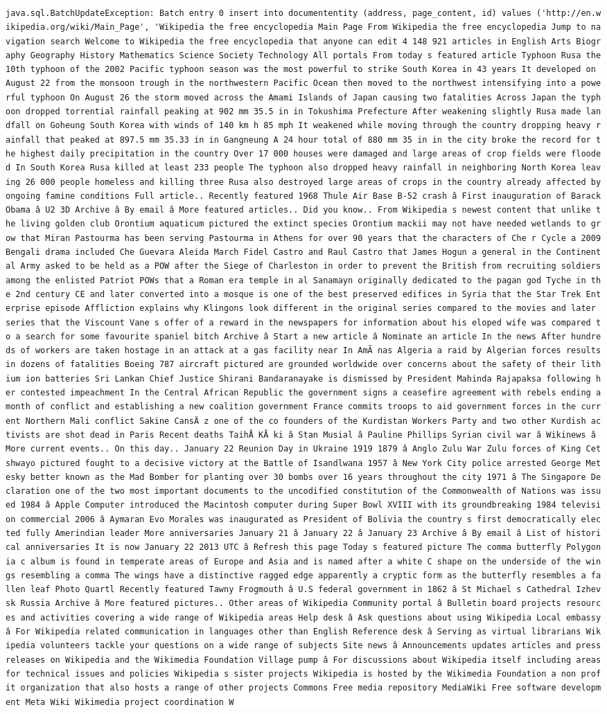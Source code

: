 ```
java.sql.BatchUpdateException: Batch entry 0 insert into documententity (address, page_content, id) values ('http://en.wikipedia.org/wiki/Main_Page', 'Wikipedia the free encyclopedia Main Page From Wikipedia the free encyclopedia Jump to navigation search Welcome to Wikipedia the free encyclopedia that anyone can edit 4 148 921 articles in English Arts Biography Geography History Mathematics Science Society Technology All portals From today s featured article Typhoon Rusa the 10th typhoon of the 2002 Pacific typhoon season was the most powerful to strike South Korea in 43 years It developed on August 22 from the monsoon trough in the northwestern Pacific Ocean then moved to the northwest intensifying into a powerful typhoon On August 26 the storm moved across the Amami Islands of Japan causing two fatalities Across Japan the typhoon dropped torrential rainfall peaking at 902 mm 35.5 in in Tokushima Prefecture After weakening slightly Rusa made landfall on Goheung South Korea with winds of 140 km h 85 mph It weakened while moving through the country dropping heavy rainfall that peaked at 897.5 mm 35.33 in in Gangneung A 24 hour total of 880 mm 35 in in the city broke the record for the highest daily precipitation in the country Over 17 000 houses were damaged and large areas of crop fields were flooded In South Korea Rusa killed at least 233 people The typhoon also dropped heavy rainfall in neighboring North Korea leaving 26 000 people homeless and killing three Rusa also destroyed large areas of crops in the country already affected by ongoing famine conditions Full article.. Recently featured 1968 Thule Air Base B-52 crash â First inauguration of Barack Obama â U2 3D Archive â By email â More featured articles.. Did you know.. From Wikipedia s newest content that unlike the living golden club Orontium aquaticum pictured the extinct species Orontium mackii may not have needed wetlands to grow that Miran Pastourma has been serving Pastourma in Athens for over 90 years that the characters of Che r Cycle a 2009 Bengali drama included Che Guevara Aleida March Fidel Castro and Raul Castro that James Hogun a general in the Continental Army asked to be held as a POW after the Siege of Charleston in order to prevent the British from recruiting soldiers among the enlisted Patriot POWs that a Roman era temple in al Sanamayn originally dedicated to the pagan god Tyche in the 2nd century CE and later converted into a mosque is one of the best preserved edifices in Syria that the Star Trek Enterprise episode Affliction explains why Klingons look different in the original series compared to the movies and later series that the Viscount Vane s offer of a reward in the newspapers for information about his eloped wife was compared to a search for some favourite spaniel bitch Archive â Start a new article â Nominate an article In the news After hundreds of workers are taken hostage in an attack at a gas facility near In AmÃ nas Algeria a raid by Algerian forces results in dozens of fatalities Boeing 787 aircraft pictured are grounded worldwide over concerns about the safety of their lithium ion batteries Sri Lankan Chief Justice Shirani Bandaranayake is dismissed by President Mahinda Rajapaksa following her contested impeachment In the Central African Republic the government signs a ceasefire agreement with rebels ending a month of conflict and establishing a new coalition government France commits troops to aid government forces in the current Northern Mali conflict Sakine CansÄ z one of the co founders of the Kurdistan Workers Party and two other Kurdish activists are shot dead in Paris Recent deaths TaihÅ KÅ ki â Stan Musial â Pauline Phillips Syrian civil war â Wikinews â More current events.. On this day.. January 22 Reunion Day in Ukraine 1919 1879 â Anglo Zulu War Zulu forces of King Cetshwayo pictured fought to a decisive victory at the Battle of Isandlwana 1957 â New York City police arrested George Metesky better known as the Mad Bomber for planting over 30 bombs over 16 years throughout the city 1971 â The Singapore Declaration one of the two most important documents to the uncodified constitution of the Commonwealth of Nations was issued 1984 â Apple Computer introduced the Macintosh computer during Super Bowl XVIII with its groundbreaking 1984 television commercial 2006 â Aymaran Evo Morales was inaugurated as President of Bolivia the country s first democratically elected fully Amerindian leader More anniversaries January 21 â January 22 â January 23 Archive â By email â List of historical anniversaries It is now January 22 2013 UTC â Refresh this page Today s featured picture The comma butterfly Polygonia c album is found in temperate areas of Europe and Asia and is named after a white C shape on the underside of the wings resembling a comma The wings have a distinctive ragged edge apparently a cryptic form as the butterfly resembles a fallen leaf Photo Quartl Recently featured Tawny Frogmouth â U.S federal government in 1862 â St Michael s Cathedral Izhevsk Russia Archive â More featured pictures.. Other areas of Wikipedia Community portal â Bulletin board projects resources and activities covering a wide range of Wikipedia areas Help desk â Ask questions about using Wikipedia Local embassy â For Wikipedia related communication in languages other than English Reference desk â Serving as virtual librarians Wikipedia volunteers tackle your questions on a wide range of subjects Site news â Announcements updates articles and press releases on Wikipedia and the Wikimedia Foundation Village pump â For discussions about Wikipedia itself including areas for technical issues and policies Wikipedia s sister projects Wikipedia is hosted by the Wikimedia Foundation a non profit organization that also hosts a range of other projects Commons Free media repository MediaWiki Free software development Meta Wiki Wikimedia project coordination W
```